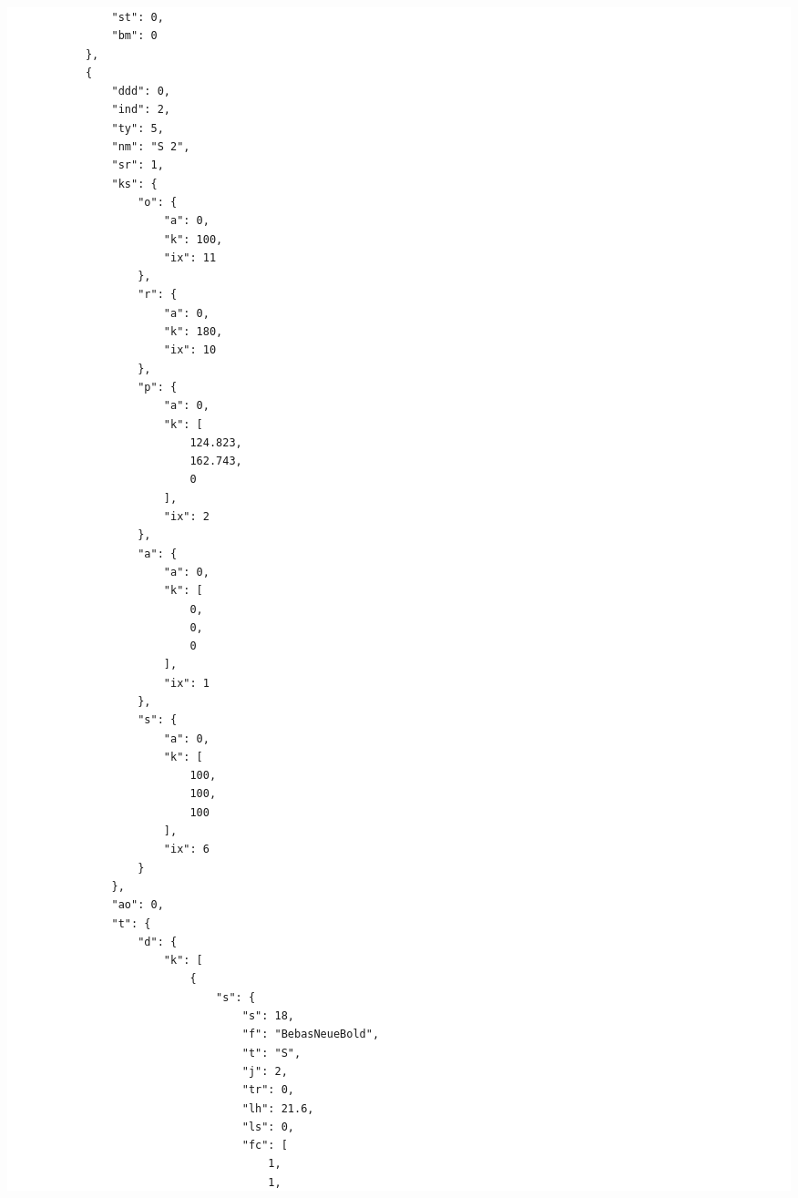                     "st": 0,
                    "bm": 0
                },
                {
                    "ddd": 0,
                    "ind": 2,
                    "ty": 5,
                    "nm": "S 2",
                    "sr": 1,
                    "ks": {
                        "o": {
                            "a": 0,
                            "k": 100,
                            "ix": 11
                        },
                        "r": {
                            "a": 0,
                            "k": 180,
                            "ix": 10
                        },
                        "p": {
                            "a": 0,
                            "k": [
                                124.823,
                                162.743,
                                0
                            ],
                            "ix": 2
                        },
                        "a": {
                            "a": 0,
                            "k": [
                                0,
                                0,
                                0
                            ],
                            "ix": 1
                        },
                        "s": {
                            "a": 0,
                            "k": [
                                100,
                                100,
                                100
                            ],
                            "ix": 6
                        }
                    },
                    "ao": 0,
                    "t": {
                        "d": {
                            "k": [
                                {
                                    "s": {
                                        "s": 18,
                                        "f": "BebasNeueBold",
                                        "t": "S",
                                        "j": 2,
                                        "tr": 0,
                                        "lh": 21.6,
                                        "ls": 0,
                                        "fc": [
                                            1,
                                            1,
